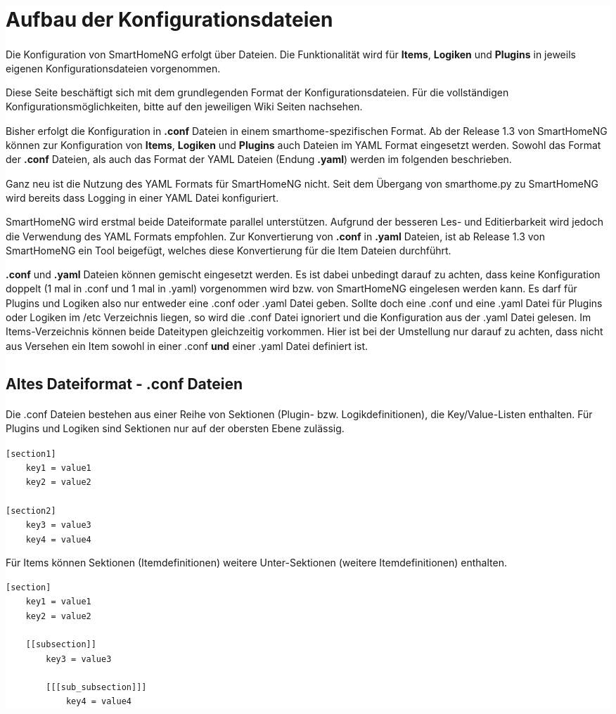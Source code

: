 # Aufbau der Konfigurationsdateien

Die Konfiguration von SmartHomeNG erfolgt über Dateien. Die Funktionalität wird für **Items**, **Logiken** und **Plugins** in jeweils eigenen Konfigurationsdateien vorgenommen.

Diese Seite beschäftigt sich mit dem grundlegenden Format der Konfigurationsdateien. Für die vollständigen Konfigurationsmöglichkeiten, bitte auf den jeweiligen Wiki Seiten nachsehen.

Bisher erfolgt die Konfiguration in **.conf** Dateien in einem smarthome-spezifischen Format. Ab der Release 1.3 von SmartHomeNG können zur Konfiguration von **Items**, **Logiken** und **Plugins** auch Dateien im YAML Format eingesetzt werden. Sowohl das Format der **.conf** Dateien, als auch das Format der YAML Dateien (Endung **.yaml**) werden im folgenden beschrieben.

Ganz neu ist die Nutzung des YAML Formats für SmartHomeNG nicht. Seit dem Übergang von smarthome.py zu SmartHomeNG wird bereits dass Logging in einer YAML Datei konfiguriert.

SmartHomeNG wird erstmal beide Dateiformate parallel unterstützen. Aufgrund der besseren Les- und Editierbarkeit wird jedoch die Verwendung des YAML Formats empfohlen. Zur Konvertierung von **.conf** in **.yaml** Dateien, ist ab Release 1.3 von SmartHomeNG ein Tool beigefügt, welches diese Konvertierung für die Item Dateien durchführt.

**.conf** und **.yaml** Dateien können gemischt eingesetzt werden. Es ist dabei unbedingt darauf zu achten, dass keine Konfiguration doppelt (1 mal in .conf und 1 mal in .yaml) vorgenommen wird bzw. von SmartHomeNG eingelesen werden kann. Es darf für Plugins und Logiken also nur entweder eine .conf oder .yaml Datei geben. Sollte doch eine .conf und eine .yaml Datei für Plugins oder Logiken im /etc Verzeichnis liegen, so wird die .conf Datei ignoriert und die Konfiguration aus der .yaml Datei gelesen. Im Items-Verzeichnis können beide Dateitypen gleichzeitig vorkommen. Hier ist bei der Umstellung nur darauf zu achten, dass nicht aus Versehen ein Item sowohl in einer .conf **und** einer .yaml Datei definiert ist.


## Altes Dateiformat - .conf Dateien

Die .conf Dateien bestehen aus einer Reihe von Sektionen (Plugin- bzw. Logikdefinitionen), die Key/Value-Listen enthalten. Für Plugins und Logiken sind Sektionen nur auf der obersten Ebene zulässig. 

```
[section1]
    key1 = value1
    key2 = value2

[section2]
    key3 = value3
    key4 = value4
```


Für Items können Sektionen (Itemdefinitionen) weitere Unter-Sektionen (weitere Itemdefinitionen) enthalten.

```
[section]
    key1 = value1
    key2 = value2

    [[subsection]]
        key3 = value3

        [[[sub_subsection]]]
            key4 = value4
```
